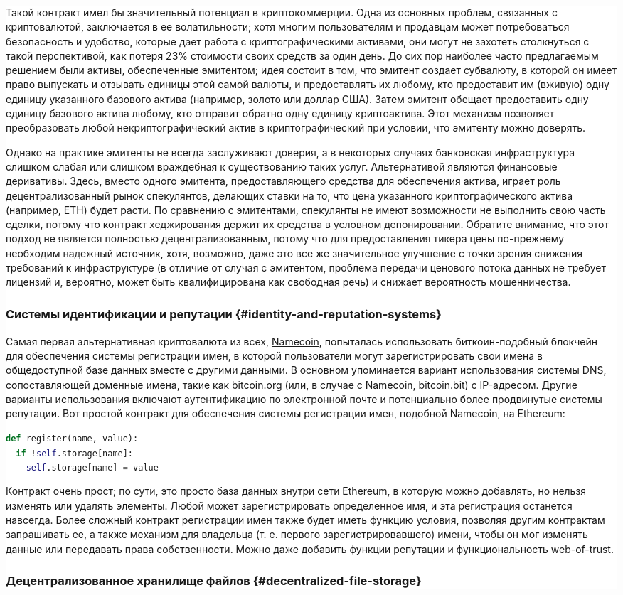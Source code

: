 Такой контракт имел бы значительный потенциал в криптокоммерции. Одна из основных проблем, связанных с криптовалютой, заключается в ее волатильности; хотя многим пользователям и продавцам может потребоваться безопасность и удобство, которые дает работа с криптографическими активами, они могут не захотеть столкнуться с такой перспективой, как потеря 23% стоимости своих средств за один день. До сих пор наиболее часто предлагаемым решением были активы, обеспеченные эмитентом; идея состоит в том, что эмитент создает субвалюту, в которой он имеет право выпускать и отзывать единицы этой самой валюты, и предоставлять их любому, кто предоставит им (вживую) одну единицу указанного базового актива (например, золото или доллар США). Затем эмитент обещает предоставить одну единицу базового актива любому, кто отправит обратно одну единицу криптоактива. Этот механизм позволяет преобразовать любой некриптографический актив в криптографический при условии, что эмитенту можно доверять.

Однако на практике эмитенты не всегда заслуживают доверия, а в некоторых случаях банковская инфраструктура слишком слабая или слишком враждебная к существованию таких услуг. Альтернативой являются финансовые деривативы. Здесь, вместо одного эмитента, предоставляющего средства для обеспечения актива, играет роль децентрализованный рынок спекулянтов, делающих ставки на то, что цена указанного криптографического актива (например, ETH) будет расти. По сравнению с эмитентами, спекулянты не имеют возможности не выполнить свою часть сделки, потому что контракт хеджирования держит их средства в условном депонировании. Обратите внимание, что этот подход не является полностью децентрализованным, потому что для предоставления тикера цены по-прежнему необходим надежный источник, хотя, возможно, даже это все же значительное улучшение с точки зрения снижения требований к инфраструктуре (в отличие от случая с эмитентом, проблема передачи ценового потока данных не требует лицензий и, вероятно, может быть квалифицирована как свободная речь) и снижает вероятность мошенничества.



### Системы идентификации и репутации {#identity-and-reputation-systems}

Самая первая альтернативная криптовалюта из всех, [Namecoin](http://namecoin.org/), попыталась использовать биткоин-подобный блокчейн для обеспечения системы регистрации имен, в которой пользователи могут зарегистрировать свои имена в общедоступной базе данных вместе с другими данными. В основном упоминается вариант использования системы [DNS](https://wikipedia.org/wiki/Domain_Name_System), сопоставляющей доменные имена, такие как bitcoin.org (или, в случае с Namecoin, bitcoin.bit) с IP-адресом. Другие варианты использования включают аутентификацию по электронной почте и потенциально более продвинутые системы репутации. Вот простой контракт для обеспечения системы регистрации имен, подобной Namecoin, на Ethereum:



```py
def register(name, value):
  if !self.storage[name]:
    self.storage[name] = value
```


Контракт очень прост; по сути, это просто база данных внутри сети Ethereum, в которую можно добавлять, но нельзя изменять или удалять элементы. Любой может зарегистрировать определенное имя, и эта регистрация останется навсегда. Более сложный контракт регистрации имен также будет иметь функцию условия, позволяя другим контрактам запрашивать ее, а также механизм для владельца (т. е. первого зарегистрировавшего) имени, чтобы он мог изменять данные или передавать права собственности. Можно даже добавить функции репутации и функциональность web-of-trust.



### Децентрализованное хранилище файлов {#decentralized-file-storage}
